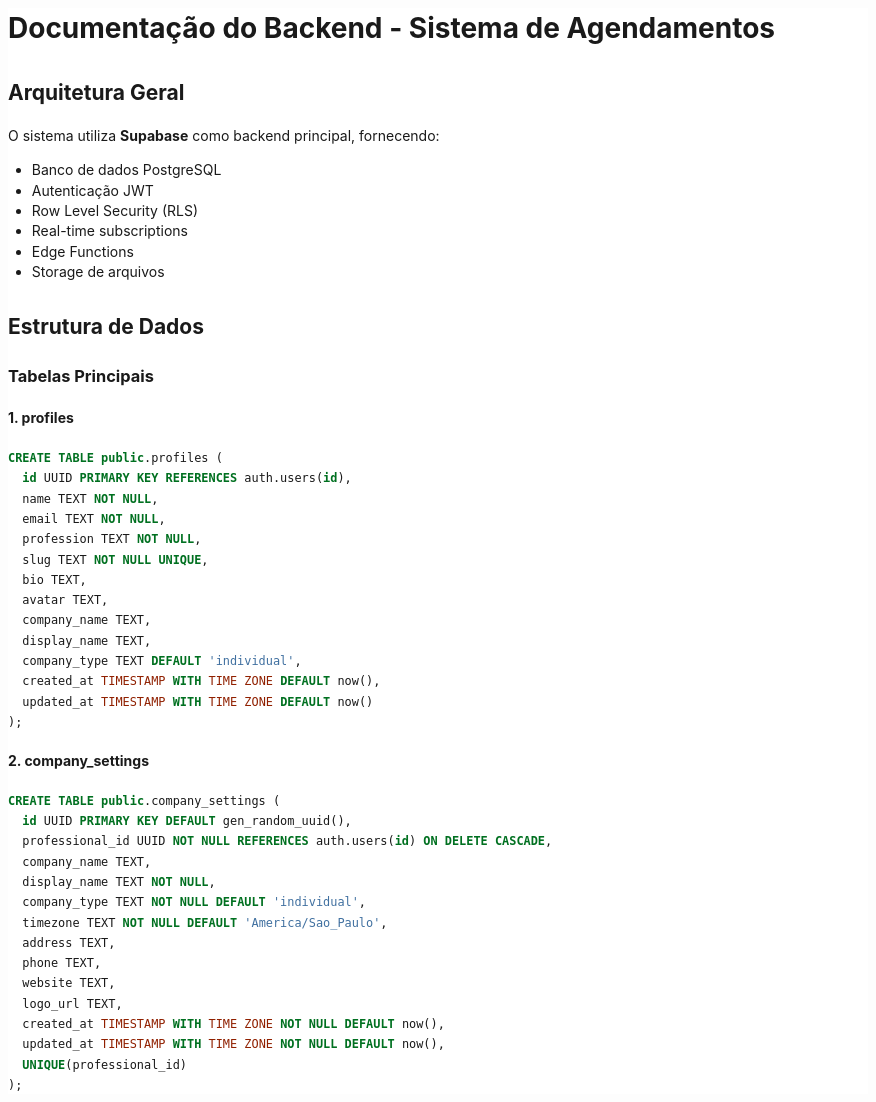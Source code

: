 
# Documentação do Backend - Sistema de Agendamentos

## Arquitetura Geral

O sistema utiliza **Supabase** como backend principal, fornecendo:
- Banco de dados PostgreSQL
- Autenticação JWT
- Row Level Security (RLS)
- Real-time subscriptions
- Edge Functions
- Storage de arquivos

## Estrutura de Dados

### Tabelas Principais

#### 1. profiles
```sql
CREATE TABLE public.profiles (
  id UUID PRIMARY KEY REFERENCES auth.users(id),
  name TEXT NOT NULL,
  email TEXT NOT NULL,
  profession TEXT NOT NULL,
  slug TEXT NOT NULL UNIQUE,
  bio TEXT,
  avatar TEXT,
  company_name TEXT,
  display_name TEXT,
  company_type TEXT DEFAULT 'individual',
  created_at TIMESTAMP WITH TIME ZONE DEFAULT now(),
  updated_at TIMESTAMP WITH TIME ZONE DEFAULT now()
);
```

#### 2. company_settings
```sql
CREATE TABLE public.company_settings (
  id UUID PRIMARY KEY DEFAULT gen_random_uuid(),
  professional_id UUID NOT NULL REFERENCES auth.users(id) ON DELETE CASCADE,
  company_name TEXT,
  display_name TEXT NOT NULL,
  company_type TEXT NOT NULL DEFAULT 'individual',
  timezone TEXT NOT NULL DEFAULT 'America/Sao_Paulo',
  address TEXT,
  phone TEXT,
  website TEXT,
  logo_url TEXT,
  created_at TIMESTAMP WITH TIME ZONE NOT NULL DEFAULT now(),
  updated_at TIMESTAMP WITH TIME ZONE NOT NULL DEFAULT now(),
  UNIQUE(professional_id)
);
```

